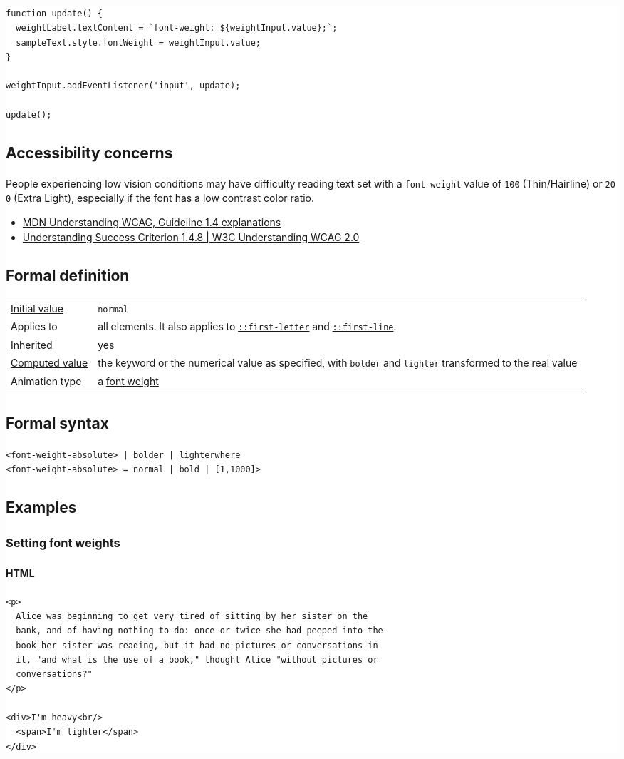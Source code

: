     function update() {
      weightLabel.textContent = `font-weight: ${weightInput.value};`;
      sampleText.style.fontWeight = weightInput.value;
    }

    weightInput.addEventListener('input', update);

    update();

## Accessibility concerns

People experiencing low vision conditions may have difficulty reading text set with a `font-weight` value of `100` (Thin/Hairline) or `200` (Extra Light), especially if the font has a [low contrast color ratio](color#accessibility_concerns).

- [MDN Understanding WCAG, Guideline 1.4 explanations](https://developer.mozilla.org/en-US/docs/Web/Accessibility/Understanding_WCAG/Perceivable#guideline_1.4_make_it_easier_for_users_to_see_and_hear_content_including_separating_foreground_from_background)
- [Understanding Success Criterion 1.4.8 | W3C Understanding WCAG 2.0](https://www.w3.org/TR/UNDERSTANDING-WCAG20/visual-audio-contrast-visual-presentation.html)

## Formal definition

<table><tbody><tr class="odd"><td><a href="initial_value">Initial value</a></td><td><code>normal</code></td></tr><tr class="even"><td>Applies to</td><td>all elements. It also applies to <a href="::first-letter"><code>::first-letter</code></a> and <a href="::first-line"><code>::first-line</code></a>.</td></tr><tr class="odd"><td><a href="inheritance">Inherited</a></td><td>yes</td></tr><tr class="even"><td><a href="computed_value">Computed value</a></td><td>the keyword or the numerical value as specified, with <code>bolder</code> and <code>lighter</code> transformed to the real value</td></tr><tr class="odd"><td>Animation type</td><td>a <a href="#Interpolation">font weight</a></td></tr></tbody></table>

## Formal syntax

    <font-weight-absolute> | bolder | lighterwhere
    <font-weight-absolute> = normal | bold | [1,1000]>

## Examples

### Setting font weights

#### HTML

    <p>
      Alice was beginning to get very tired of sitting by her sister on the
      bank, and of having nothing to do: once or twice she had peeped into the
      book her sister was reading, but it had no pictures or conversations in
      it, "and what is the use of a book," thought Alice "without pictures or
      conversations?"
    </p>

    <div>I'm heavy<br/>
      <span>I'm lighter</span>
    </div>
